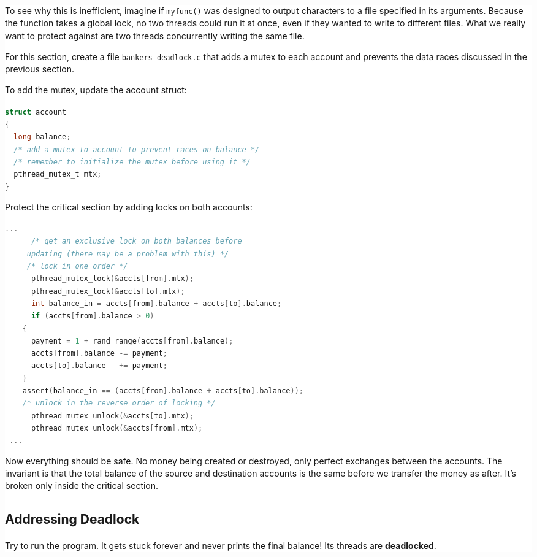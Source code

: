 ```c
```

To see why this is inefficient, imagine if ```myfunc()``` was designed to output characters to a file specified in its arguments. 
Because the function takes a global lock, no two threads could run it at once, even if they wanted to write to different files. 
What we really want to protect against are two threads concurrently writing the same file.

For this section, create a file ```bankers-deadlock.c``` that adds a mutex to each account and prevents the data races discussed in the previous section.

To add the mutex, update the account struct:
```c
struct account
{
  long balance;
  /* add a mutex to account to prevent races on balance */
  /* remember to initialize the mutex before using it */ 
  pthread_mutex_t mtx;
}
```

Protect the critical section by adding locks on both accounts:

```c
...
      /* get an exclusive lock on both balances before
	 updating (there may be a problem with this) */
	 /* lock in one order */
      pthread_mutex_lock(&accts[from].mtx);
      pthread_mutex_lock(&accts[to].mtx);
      int balance_in = accts[from].balance + accts[to].balance;
      if (accts[from].balance > 0)
	{
	  payment = 1 + rand_range(accts[from].balance);
	  accts[from].balance -= payment;
	  accts[to].balance   += payment;
	}
	assert(balance_in == (accts[from].balance + accts[to].balance));
	/* unlock in the reverse order of locking */
      pthread_mutex_unlock(&accts[to].mtx);
      pthread_mutex_unlock(&accts[from].mtx);
 ...
```

Now everything should be safe. No money being created or destroyed, only perfect exchanges between the accounts. The invariant is that the total balance of the source and destination accounts is the same before we transfer the money as after. It’s broken only inside the critical section.

## Addressing Deadlock

Try to run the program. It gets stuck forever and never prints the final balance! Its threads are **deadlocked**.
